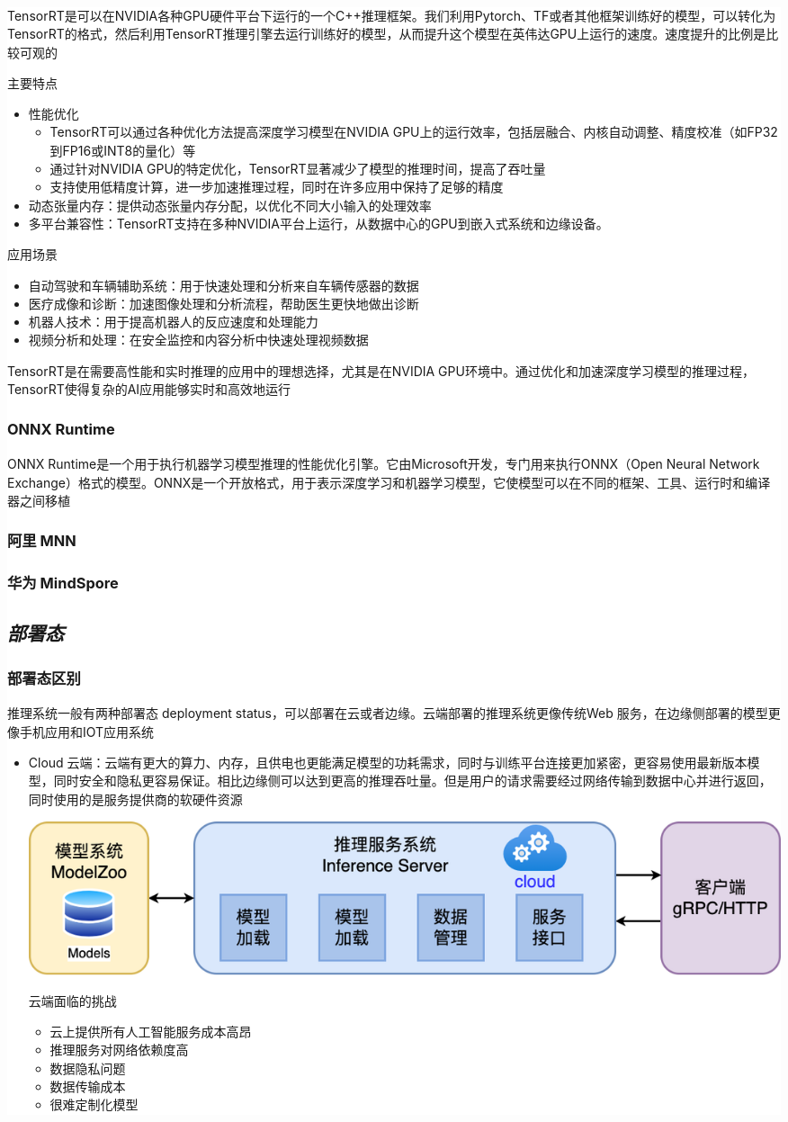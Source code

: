 TensorRT是可以在NVIDIA各种GPU硬件平台下运行的一个C++推理框架。我们利用Pytorch、TF或者其他框架训练好的模型，可以转化为TensorRT的格式，然后利用TensorRT推理引擎去运行训练好的模型，从而提升这个模型在英伟达GPU上运行的速度。速度提升的比例是比较可观的

主要特点

* 性能优化
  * TensorRT可以通过各种优化方法提高深度学习模型在NVIDIA GPU上的运行效率，包括层融合、内核自动调整、精度校准（如FP32到FP16或INT8的量化）等
  * 通过针对NVIDIA GPU的特定优化，TensorRT显著减少了模型的推理时间，提高了吞吐量
  * 支持使用低精度计算，进一步加速推理过程，同时在许多应用中保持了足够的精度
* 动态张量内存：提供动态张量内存分配，以优化不同大小输入的处理效率
* 多平台兼容性：TensorRT支持在多种NVIDIA平台上运行，从数据中心的GPU到嵌入式系统和边缘设备。

应用场景

* 自动驾驶和车辆辅助系统：用于快速处理和分析来自车辆传感器的数据
* 医疗成像和诊断：加速图像处理和分析流程，帮助医生更快地做出诊断
* 机器人技术：用于提高机器人的反应速度和处理能力
* 视频分析和处理：在安全监控和内容分析中快速处理视频数据

TensorRT是在需要高性能和实时推理的应用中的理想选择，尤其是在NVIDIA GPU环境中。通过优化和加速深度学习模型的推理过程，TensorRT使得复杂的AI应用能够实时和高效地运行

### ONNX Runtime

ONNX Runtime是一个用于执行机器学习模型推理的性能优化引擎。它由Microsoft开发，专门用来执行ONNX（Open Neural Network Exchange）格式的模型。ONNX是一个开放格式，用于表示深度学习和机器学习模型，它使模型可以在不同的框架、工具、运行时和编译器之间移植

### 阿里 MNN

### 华为 MindSpore

## *部署态*

### 部署态区别

推理系统一般有两种部署态 deployment status，可以部署在云或者边缘。云端部署的推理系统更像传统Web 服务，在边缘侧部署的模型更像手机应用和IOT应用系统

* Cloud 云端：云端有更大的算力、内存，且供电也更能满足模型的功耗需求，同时与训练平台连接更加紧密，更容易使用最新版本模型，同时安全和隐私更容易保证。相比边缘侧可以达到更高的推理吞吐量。但是用户的请求需要经过网络传输到数据中心并进行返回，同时使用的是服务提供商的软硬件资源

  <img src="云端部署推理系统.drawio.png">

  云端面临的挑战

  * 云上提供所有人工智能服务成本高昂
  * 推理服务对网络依赖度高
  * 数据隐私问题
  * 数据传输成本
  * 很难定制化模型
